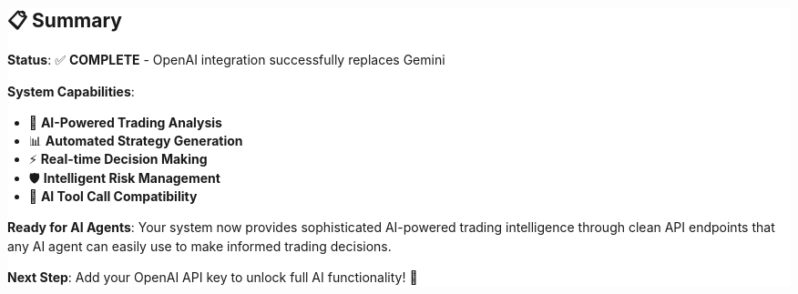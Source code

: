 ## 📋 **Summary**

**Status**: ✅ **COMPLETE** - OpenAI integration successfully replaces Gemini

**System Capabilities**:

- 🤖 **AI-Powered Trading Analysis**
- 📊 **Automated Strategy Generation**
- ⚡ **Real-time Decision Making**
- 🛡️ **Intelligent Risk Management**
- 🔌 **AI Tool Call Compatibility**

**Ready for AI Agents**: Your system now provides sophisticated AI-powered trading intelligence through clean API endpoints that any AI agent can easily use to make informed trading decisions.

**Next Step**: Add your OpenAI API key to unlock full AI functionality! 🚀
